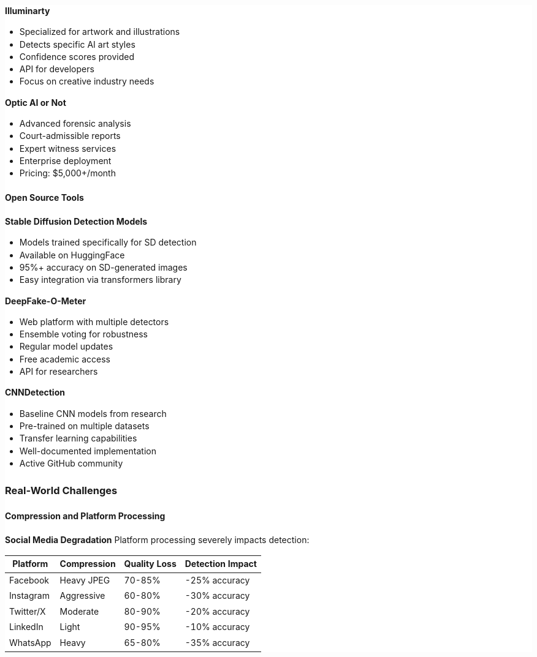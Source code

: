 **Illuminarty**
- Specialized for artwork and illustrations
- Detects specific AI art styles
- Confidence scores provided
- API for developers
- Focus on creative industry needs

**Optic AI or Not**
- Advanced forensic analysis
- Court-admissible reports
- Expert witness services
- Enterprise deployment
- Pricing: $5,000+/month

#### Open Source Tools

**Stable Diffusion Detection Models**
- Models trained specifically for SD detection
- Available on HuggingFace
- 95%+ accuracy on SD-generated images
- Easy integration via transformers library

**DeepFake-O-Meter**
- Web platform with multiple detectors
- Ensemble voting for robustness
- Regular model updates
- Free academic access
- API for researchers

**CNNDetection**
- Baseline CNN models from research
- Pre-trained on multiple datasets
- Transfer learning capabilities
- Well-documented implementation
- Active GitHub community

### Real-World Challenges

#### Compression and Platform Processing

**Social Media Degradation**
Platform processing severely impacts detection:

| Platform | Compression | Quality Loss | Detection Impact |
|----------|------------|--------------|------------------|
| Facebook | Heavy JPEG | 70-85% | -25% accuracy |
| Instagram | Aggressive | 60-80% | -30% accuracy |
| Twitter/X | Moderate | 80-90% | -20% accuracy |
| LinkedIn | Light | 90-95% | -10% accuracy |
| WhatsApp | Heavy | 65-80% | -35% accuracy |

